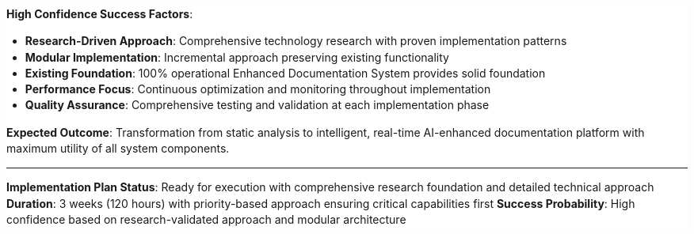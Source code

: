 **High Confidence Success Factors**:
- **Research-Driven Approach**: Comprehensive technology research with proven implementation patterns
- **Modular Implementation**: Incremental approach preserving existing functionality
- **Existing Foundation**: 100% operational Enhanced Documentation System provides solid foundation
- **Performance Focus**: Continuous optimization and monitoring throughout implementation
- **Quality Assurance**: Comprehensive testing and validation at each implementation phase

**Expected Outcome**: Transformation from static analysis to intelligent, real-time AI-enhanced documentation platform with maximum utility of all system components.

---

**Implementation Plan Status**: Ready for execution with comprehensive research foundation and detailed technical approach
**Duration**: 3 weeks (120 hours) with priority-based approach ensuring critical capabilities first
**Success Probability**: High confidence based on research-validated approach and modular architecture